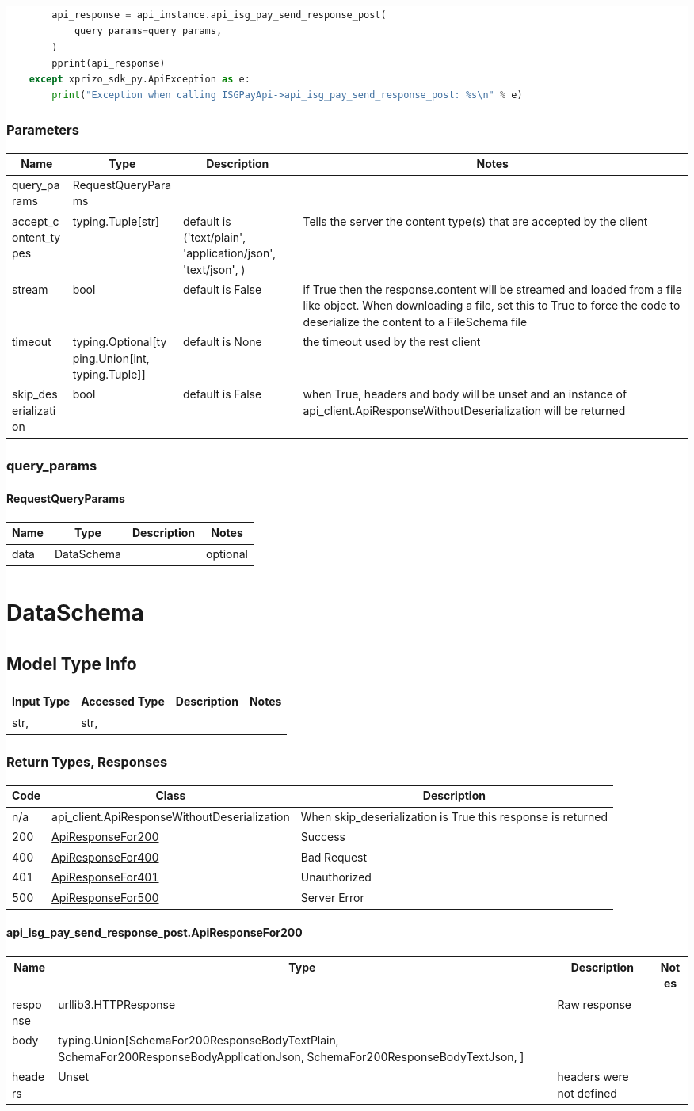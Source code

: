 ```python
        api_response = api_instance.api_isg_pay_send_response_post(
            query_params=query_params,
        )
        pprint(api_response)
    except xprizo_sdk_py.ApiException as e:
        print("Exception when calling ISGPayApi->api_isg_pay_send_response_post: %s\n" % e)
```
### Parameters

Name | Type | Description  | Notes
------------- | ------------- | ------------- | -------------
query_params | RequestQueryParams | |
accept_content_types | typing.Tuple[str] | default is ('text/plain', 'application/json', 'text/json', ) | Tells the server the content type(s) that are accepted by the client
stream | bool | default is False | if True then the response.content will be streamed and loaded from a file like object. When downloading a file, set this to True to force the code to deserialize the content to a FileSchema file
timeout | typing.Optional[typing.Union[int, typing.Tuple]] | default is None | the timeout used by the rest client
skip_deserialization | bool | default is False | when True, headers and body will be unset and an instance of api_client.ApiResponseWithoutDeserialization will be returned

### query_params
#### RequestQueryParams

Name | Type | Description  | Notes
------------- | ------------- | ------------- | -------------
data | DataSchema | | optional


# DataSchema

## Model Type Info
Input Type | Accessed Type | Description | Notes
------------ | ------------- | ------------- | -------------
str,  | str,  |  | 

### Return Types, Responses

Code | Class | Description
------------- | ------------- | -------------
n/a | api_client.ApiResponseWithoutDeserialization | When skip_deserialization is True this response is returned
200 | [ApiResponseFor200](#api_isg_pay_send_response_post.ApiResponseFor200) | Success
400 | [ApiResponseFor400](#api_isg_pay_send_response_post.ApiResponseFor400) | Bad Request
401 | [ApiResponseFor401](#api_isg_pay_send_response_post.ApiResponseFor401) | Unauthorized
500 | [ApiResponseFor500](#api_isg_pay_send_response_post.ApiResponseFor500) | Server Error

#### api_isg_pay_send_response_post.ApiResponseFor200
Name | Type | Description  | Notes
------------- | ------------- | ------------- | -------------
response | urllib3.HTTPResponse | Raw response |
body | typing.Union[SchemaFor200ResponseBodyTextPlain, SchemaFor200ResponseBodyApplicationJson, SchemaFor200ResponseBodyTextJson, ] |  |
headers | Unset | headers were not defined |
